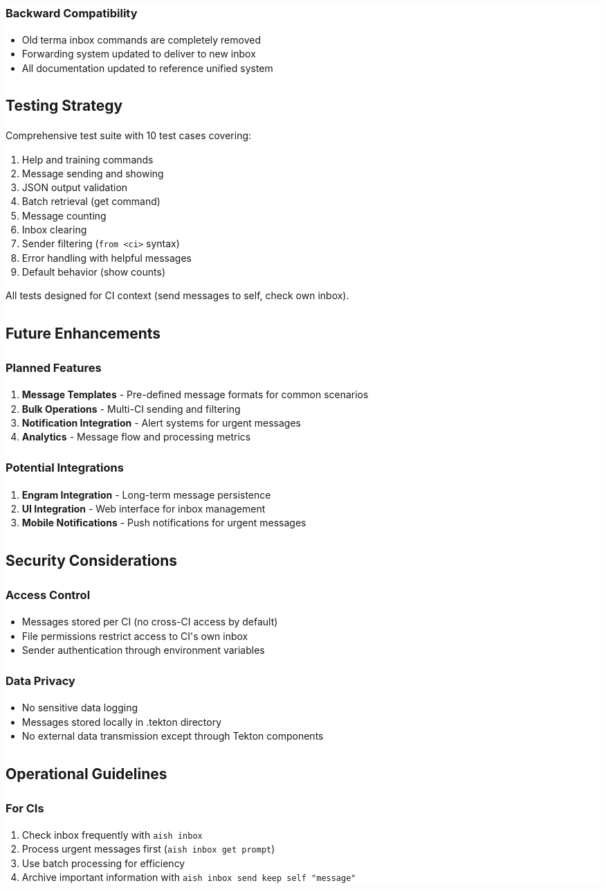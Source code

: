 ### Backward Compatibility
- Old terma inbox commands are completely removed
- Forwarding system updated to deliver to new inbox
- All documentation updated to reference unified system

## Testing Strategy

Comprehensive test suite with 10 test cases covering:
1. Help and training commands
2. Message sending and showing
3. JSON output validation
4. Batch retrieval (get command)
5. Message counting
6. Inbox clearing
7. Sender filtering (`from <ci>` syntax)
8. Error handling with helpful messages
9. Default behavior (show counts)

All tests designed for CI context (send messages to self, check own inbox).

## Future Enhancements

### Planned Features
1. **Message Templates** - Pre-defined message formats for common scenarios
2. **Bulk Operations** - Multi-CI sending and filtering
3. **Notification Integration** - Alert systems for urgent messages
4. **Analytics** - Message flow and processing metrics

### Potential Integrations
1. **Engram Integration** - Long-term message persistence
2. **UI Integration** - Web interface for inbox management
3. **Mobile Notifications** - Push notifications for urgent messages

## Security Considerations

### Access Control
- Messages stored per CI (no cross-CI access by default)
- File permissions restrict access to CI's own inbox
- Sender authentication through environment variables

### Data Privacy
- No sensitive data logging
- Messages stored locally in .tekton directory
- No external data transmission except through Tekton components

## Operational Guidelines

### For CIs
1. Check inbox frequently with `aish inbox`
2. Process urgent messages first (`aish inbox get prompt`)
3. Use batch processing for efficiency
4. Archive important information with `aish inbox send keep self "message"`
